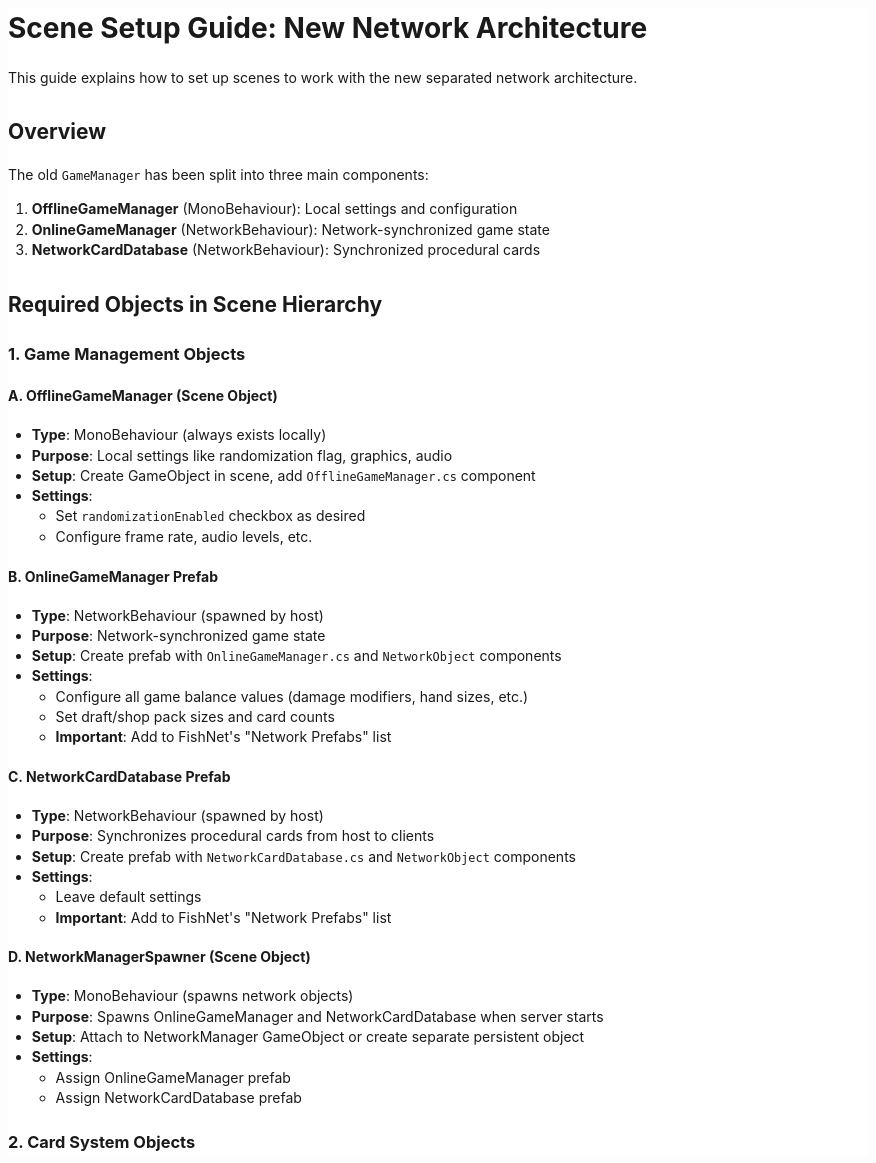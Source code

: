 # Scene Setup Guide: New Network Architecture

This guide explains how to set up scenes to work with the new separated network architecture.

## Overview

The old `GameManager` has been split into three main components:

1. **OfflineGameManager** (MonoBehaviour): Local settings and configuration
2. **OnlineGameManager** (NetworkBehaviour): Network-synchronized game state  
3. **NetworkCardDatabase** (NetworkBehaviour): Synchronized procedural cards

## Required Objects in Scene Hierarchy

### 1. Game Management Objects

#### A. OfflineGameManager (Scene Object)
- **Type**: MonoBehaviour (always exists locally)
- **Purpose**: Local settings like randomization flag, graphics, audio
- **Setup**: Create GameObject in scene, add `OfflineGameManager.cs` component
- **Settings**:
  - Set `randomizationEnabled` checkbox as desired
  - Configure frame rate, audio levels, etc.

#### B. OnlineGameManager Prefab
- **Type**: NetworkBehaviour (spawned by host)
- **Purpose**: Network-synchronized game state
- **Setup**: Create prefab with `OnlineGameManager.cs` and `NetworkObject` components
- **Settings**:
  - Configure all game balance values (damage modifiers, hand sizes, etc.)
  - Set draft/shop pack sizes and card counts
  - **Important**: Add to FishNet's "Network Prefabs" list

#### C. NetworkCardDatabase Prefab
- **Type**: NetworkBehaviour (spawned by host) 
- **Purpose**: Synchronizes procedural cards from host to clients
- **Setup**: Create prefab with `NetworkCardDatabase.cs` and `NetworkObject` components
- **Settings**:
  - Leave default settings
  - **Important**: Add to FishNet's "Network Prefabs" list

#### D. NetworkManagerSpawner (Scene Object)
- **Type**: MonoBehaviour (spawns network objects)
- **Purpose**: Spawns OnlineGameManager and NetworkCardDatabase when server starts
- **Setup**: Attach to NetworkManager GameObject or create separate persistent object
- **Settings**:
  - Assign OnlineGameManager prefab
  - Assign NetworkCardDatabase prefab

### 2. Card System Objects
